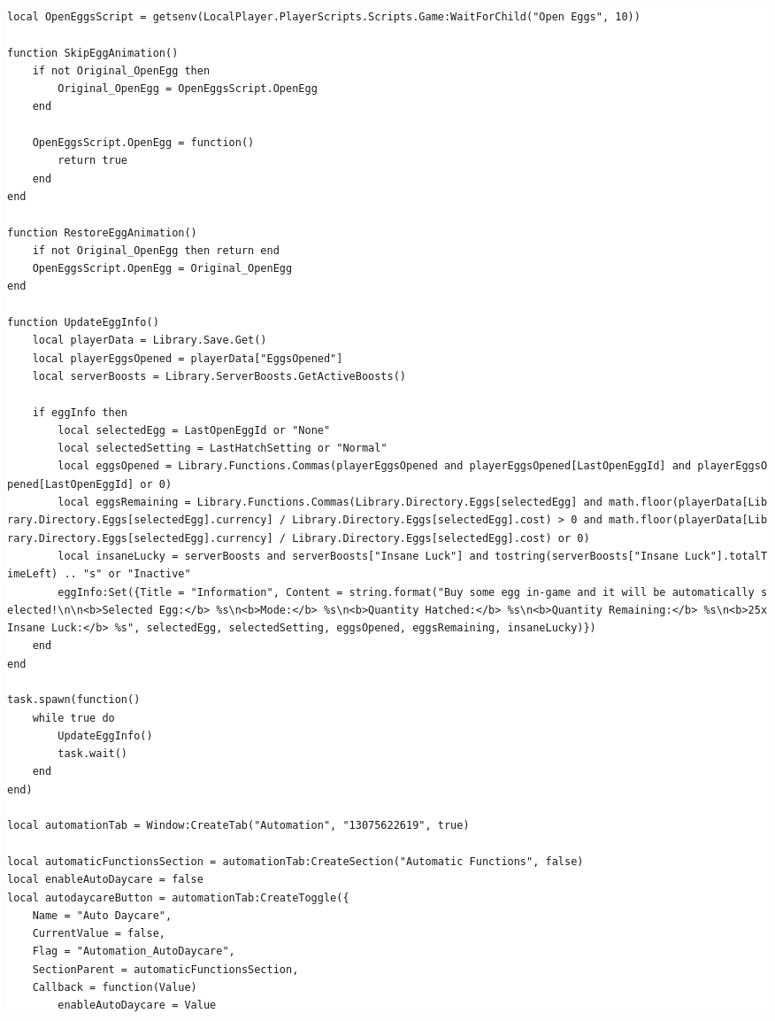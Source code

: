 	local OpenEggsScript = getsenv(LocalPlayer.PlayerScripts.Scripts.Game:WaitForChild("Open Eggs", 10))
	
	function SkipEggAnimation()
		if not Original_OpenEgg then
			Original_OpenEgg = OpenEggsScript.OpenEgg
		end
		
		OpenEggsScript.OpenEgg = function()
			return true
		end
	end

	function RestoreEggAnimation()
		if not Original_OpenEgg then return end
		OpenEggsScript.OpenEgg = Original_OpenEgg
	end
	
	function UpdateEggInfo()
		local playerData = Library.Save.Get()
		local playerEggsOpened = playerData["EggsOpened"]
		local serverBoosts = Library.ServerBoosts.GetActiveBoosts()
		
		if eggInfo then
			local selectedEgg = LastOpenEggId or "None" 			
			local selectedSetting = LastHatchSetting or "Normal"
			local eggsOpened = Library.Functions.Commas(playerEggsOpened and playerEggsOpened[LastOpenEggId] and playerEggsOpened[LastOpenEggId] or 0)
			local eggsRemaining = Library.Functions.Commas(Library.Directory.Eggs[selectedEgg] and math.floor(playerData[Library.Directory.Eggs[selectedEgg].currency] / Library.Directory.Eggs[selectedEgg].cost) > 0 and math.floor(playerData[Library.Directory.Eggs[selectedEgg].currency] / Library.Directory.Eggs[selectedEgg].cost) or 0)
			local insaneLucky = serverBoosts and serverBoosts["Insane Luck"] and tostring(serverBoosts["Insane Luck"].totalTimeLeft) .. "s" or "Inactive" 
			eggInfo:Set({Title = "Information", Content = string.format("Buy some egg in-game and it will be automatically selected!\n\n<b>Selected Egg:</b> %s\n<b>Mode:</b> %s\n<b>Quantity Hatched:</b> %s\n<b>Quantity Remaining:</b> %s\n<b>25x Insane Luck:</b> %s", selectedEgg, selectedSetting, eggsOpened, eggsRemaining, insaneLucky)})
		end
	end	
	
	task.spawn(function() 
		while true do 
			UpdateEggInfo()
			task.wait()
		end
	end)
	
	local automationTab = Window:CreateTab("Automation", "13075622619", true)
		
	local automaticFunctionsSection = automationTab:CreateSection("Automatic Functions", false)
	local enableAutoDaycare = false
	local autodaycareButton = automationTab:CreateToggle({
		Name = "Auto Daycare",
		CurrentValue = false,
		Flag = "Automation_AutoDaycare",
		SectionParent = automaticFunctionsSection,
		Callback = function(Value) 
			enableAutoDaycare = Value
			
